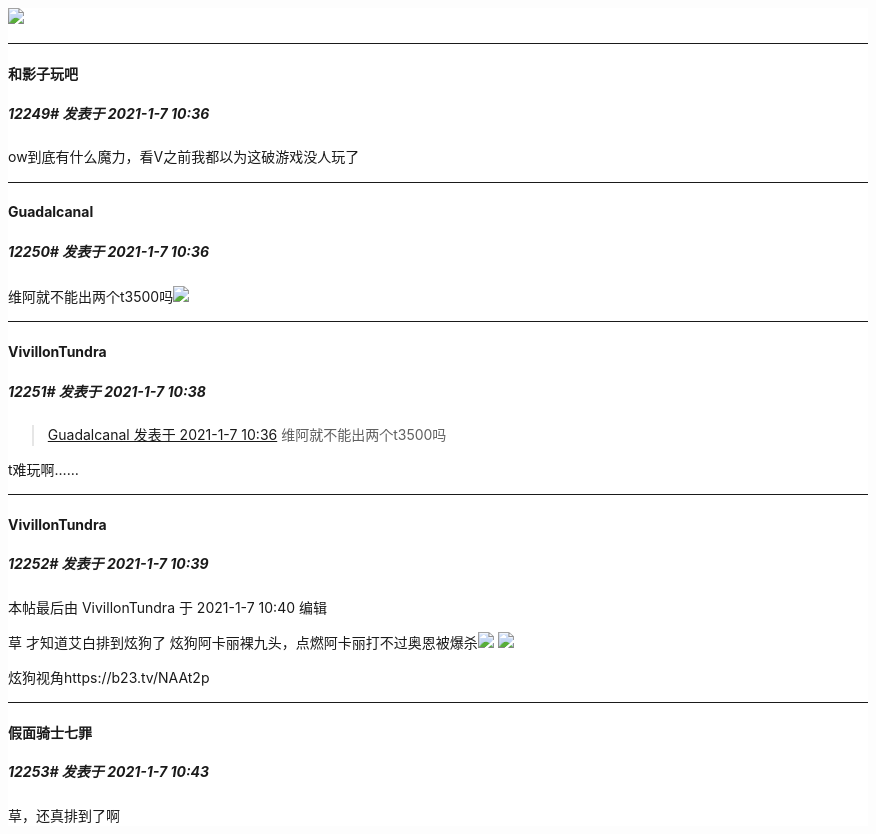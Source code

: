 <img src="https://img.saraba1st.com/forum/202101/07/103015a2pyxx5fc58ms2mz.png" referrerpolicy="no-referrer">


-----

####  和影子玩吧  
##### 12249#       发表于 2021-1-7 10:36


ow到底有什么魔力，看V之前我都以为这破游戏没人玩了


-----

####  Guadalcanal  
##### 12250#       发表于 2021-1-7 10:36


维阿就不能出两个t3500吗<img src="https://static.saraba1st.com/image/smiley/face2017/044.png" referrerpolicy="no-referrer">


-----

####  VivillonTundra  
##### 12251#       发表于 2021-1-7 10:38


<blockquote><a href="httphttps://bbs.saraba1st.com/2b/forum.php?mod=redirect&amp;goto=findpost&amp;pid=49963143&amp;ptid=1978671" target="_blank">Guadalcanal 发表于 2021-1-7 10:36</a>
维阿就不能出两个t3500吗</blockquote>
t难玩啊……


-----

####  VivillonTundra  
##### 12252#       发表于 2021-1-7 10:39


 本帖最后由 VivillonTundra 于 2021-1-7 10:40 编辑 

草 才知道艾白排到炫狗了
炫狗阿卡丽裸九头，点燃阿卡丽打不过奥恩被爆杀<img src="https://static.saraba1st.com/image/smiley/face2017/066.png" referrerpolicy="no-referrer">
<img src="https://p.sda1.dev/0/71b5180ada759ee6537eee0de251b57c/IMG_CMP_55540971.jpeg" referrerpolicy="no-referrer">

炫狗视角https://b23.tv/NAAt2p


-----

####  假面骑士七罪  
##### 12253#       发表于 2021-1-7 10:43


草，还真排到了啊

